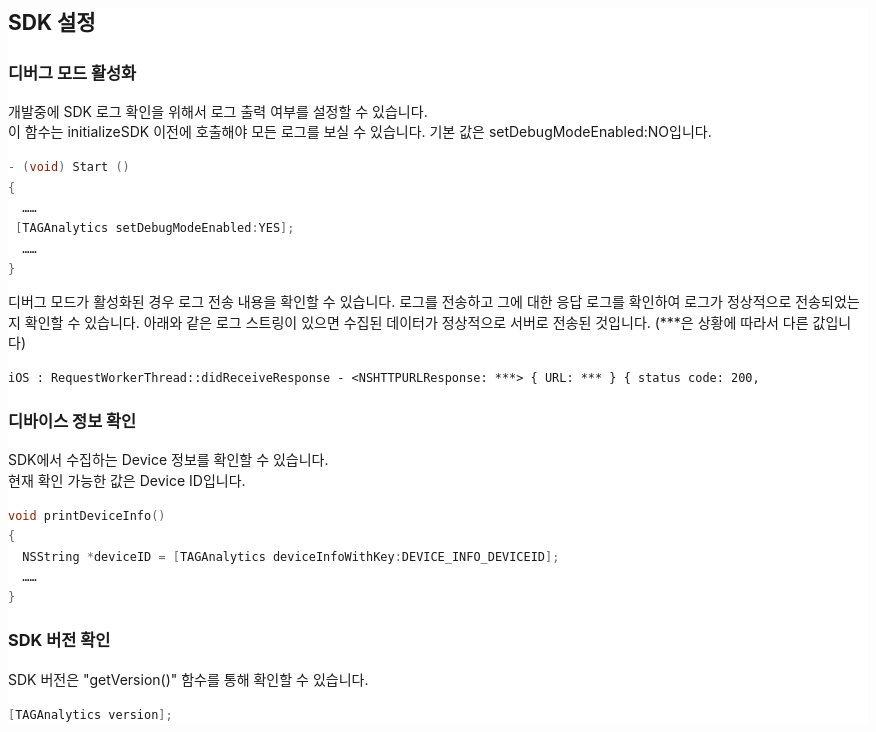 ## SDK 설정

### 디버그 모드 활성화
개발중에 SDK 로그 확인을 위해서 로그 출력 여부를 설정할 수 있습니다.<br>
이 함수는 initializeSDK 이전에 호출해야 모든 로그를 보실 수 있습니다. 기본 값은 setDebugModeEnabled:NO입니다.

```objective-c
- (void) Start ()
{
  ……
 [TAGAnalytics setDebugModeEnabled:YES];
  ……
}
```

디버그 모드가 활성화된 경우 로그 전송 내용을 확인할 수 있습니다. 로그를 전송하고 그에 대한 응답 로그를 확인하여 로그가 정상적으로 전송되었는지 확인할 수 있습니다. 아래와 같은 로그 스트링이 있으면 수집된 데이터가 정상적으로 서버로 전송된 것입니다. (***은 상황에 따라서 다른 값입니다)

```
iOS : RequestWorkerThread::didReceiveResponse - <NSHTTPURLResponse: ***> { URL: *** } { status code: 200,
```

### 디바이스 정보 확인
SDK에서 수집하는 Device 정보를 확인할 수 있습니다.<br>
현재 확인 가능한 값은 Device ID입니다.


```objective-c
void printDeviceInfo()
{
  NSString *deviceID = [TAGAnalytics deviceInfoWithKey:DEVICE_INFO_DEVICEID];
  ……
}
```

### SDK 버전 확인
SDK 버전은 "getVersion()" 함수를 통해 확인할 수 있습니다.

```objective-c
[TAGAnalytics version];
```
